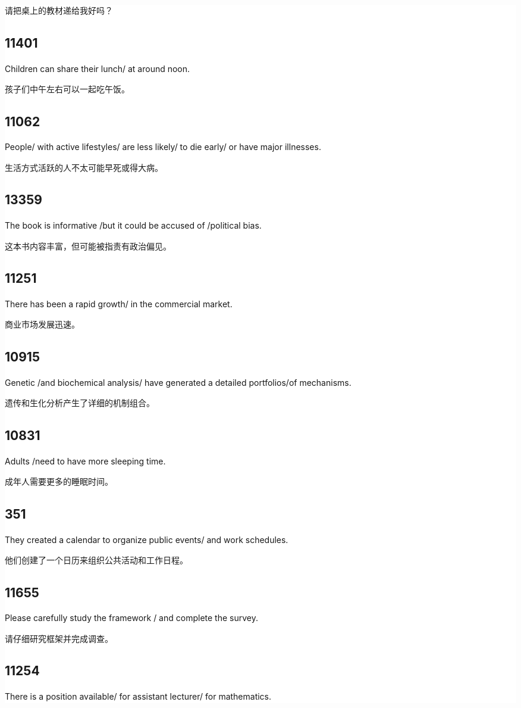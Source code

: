 请把桌上的教材递给我好吗？


## 11401
Children can share their lunch/ at around noon.

孩子们中午左右可以一起吃午饭。


## 11062
People/ with active lifestyles/ are less likely/ to die early/ or have major illnesses.

生活方式活跃的人不太可能早死或得大病。


## 13359
The book is informative /but it could be accused of /political bias.

这本书内容丰富，但可能被指责有政治偏见。


## 11251
 There has been a rapid growth/ in the commercial market.

商业市场发展迅速。


## 10915
Genetic /and biochemical analysis/ have generated a detailed portfolios/of mechanisms.

遗传和生化分析产生了详细的机制组合。


## 10831
Adults /need to have more sleeping time.

成年人需要更多的睡眠时间。


## 351
They created a calendar to organize public events/ and work schedules.

他们创建了一个日历来组织公共活动和工作日程。


## 11655
Please carefully study the framework / and complete the survey.

请仔细研究框架并完成调查。


## 11254
  There is a position available/ for assistant lecturer/ for mathematics.
